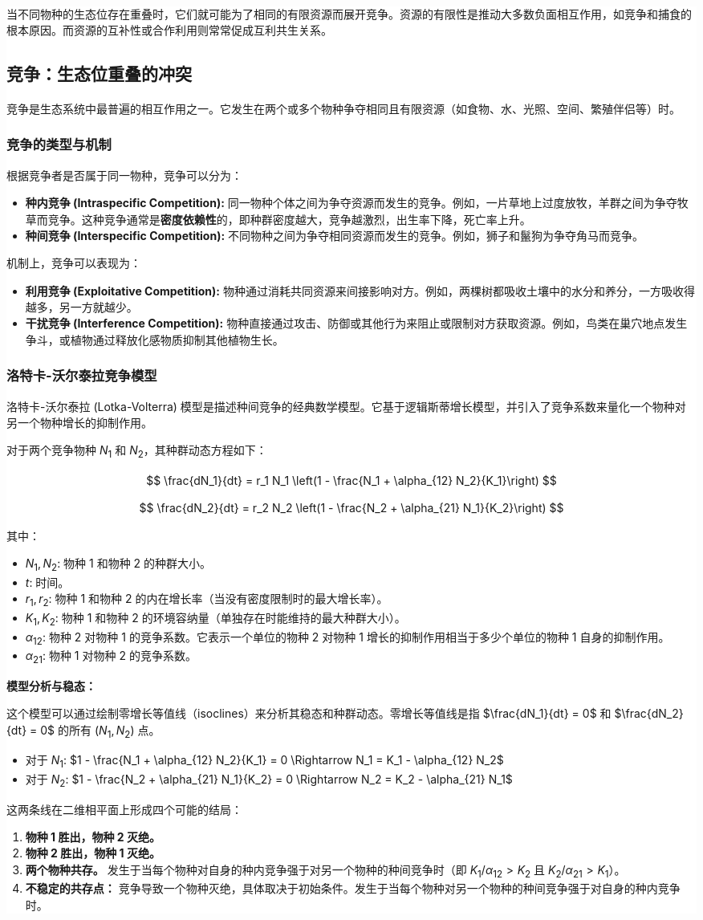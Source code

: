 当不同物种的生态位存在重叠时，它们就可能为了相同的有限资源而展开竞争。资源的有限性是推动大多数负面相互作用，如竞争和捕食的根本原因。而资源的互补性或合作利用则常常促成互利共生关系。

## 竞争：生态位重叠的冲突

竞争是生态系统中最普遍的相互作用之一。它发生在两个或多个物种争夺相同且有限资源（如食物、水、光照、空间、繁殖伴侣等）时。

### 竞争的类型与机制

根据竞争者是否属于同一物种，竞争可以分为：

*   **种内竞争 (Intraspecific Competition):** 同一物种个体之间为争夺资源而发生的竞争。例如，一片草地上过度放牧，羊群之间为争夺牧草而竞争。这种竞争通常是**密度依赖性**的，即种群密度越大，竞争越激烈，出生率下降，死亡率上升。
*   **种间竞争 (Interspecific Competition):** 不同物种之间为争夺相同资源而发生的竞争。例如，狮子和鬣狗为争夺角马而竞争。

机制上，竞争可以表现为：

*   **利用竞争 (Exploitative Competition):** 物种通过消耗共同资源来间接影响对方。例如，两棵树都吸收土壤中的水分和养分，一方吸收得越多，另一方就越少。
*   **干扰竞争 (Interference Competition):** 物种直接通过攻击、防御或其他行为来阻止或限制对方获取资源。例如，鸟类在巢穴地点发生争斗，或植物通过释放化感物质抑制其他植物生长。

### 洛特卡-沃尔泰拉竞争模型

洛特卡-沃尔泰拉 (Lotka-Volterra) 模型是描述种间竞争的经典数学模型。它基于逻辑斯蒂增长模型，并引入了竞争系数来量化一个物种对另一个物种增长的抑制作用。

对于两个竞争物种 $N_1$ 和 $N_2$，其种群动态方程如下：

$$
\frac{dN_1}{dt} = r_1 N_1 \left(1 - \frac{N_1 + \alpha_{12} N_2}{K_1}\right)
$$

$$
\frac{dN_2}{dt} = r_2 N_2 \left(1 - \frac{N_2 + \alpha_{21} N_1}{K_2}\right)
$$

其中：
*   $N_1, N_2$: 物种 1 和物种 2 的种群大小。
*   $t$: 时间。
*   $r_1, r_2$: 物种 1 和物种 2 的内在增长率（当没有密度限制时的最大增长率）。
*   $K_1, K_2$: 物种 1 和物种 2 的环境容纳量（单独存在时能维持的最大种群大小）。
*   $\alpha_{12}$: 物种 2 对物种 1 的竞争系数。它表示一个单位的物种 2 对物种 1 增长的抑制作用相当于多少个单位的物种 1 自身的抑制作用。
*   $\alpha_{21}$: 物种 1 对物种 2 的竞争系数。

**模型分析与稳态：**

这个模型可以通过绘制零增长等值线（isoclines）来分析其稳态和种群动态。零增长等值线是指 $\frac{dN_1}{dt} = 0$ 和 $\frac{dN_2}{dt} = 0$ 的所有 $(N_1, N_2)$ 点。

*   对于 $N_1$: $1 - \frac{N_1 + \alpha_{12} N_2}{K_1} = 0 \Rightarrow N_1 = K_1 - \alpha_{12} N_2$
*   对于 $N_2$: $1 - \frac{N_2 + \alpha_{21} N_1}{K_2} = 0 \Rightarrow N_2 = K_2 - \alpha_{21} N_1$

这两条线在二维相平面上形成四个可能的结局：

1.  **物种 1 胜出，物种 2 灭绝。**
2.  **物种 2 胜出，物种 1 灭绝。**
3.  **两个物种共存。** 发生于当每个物种对自身的种内竞争强于对另一个物种的种间竞争时（即 $K_1/\alpha_{12} > K_2$ 且 $K_2/\alpha_{21} > K_1$）。
4.  **不稳定的共存点：** 竞争导致一个物种灭绝，具体取决于初始条件。发生于当每个物种对另一个物种的种间竞争强于对自身的种内竞争时。

